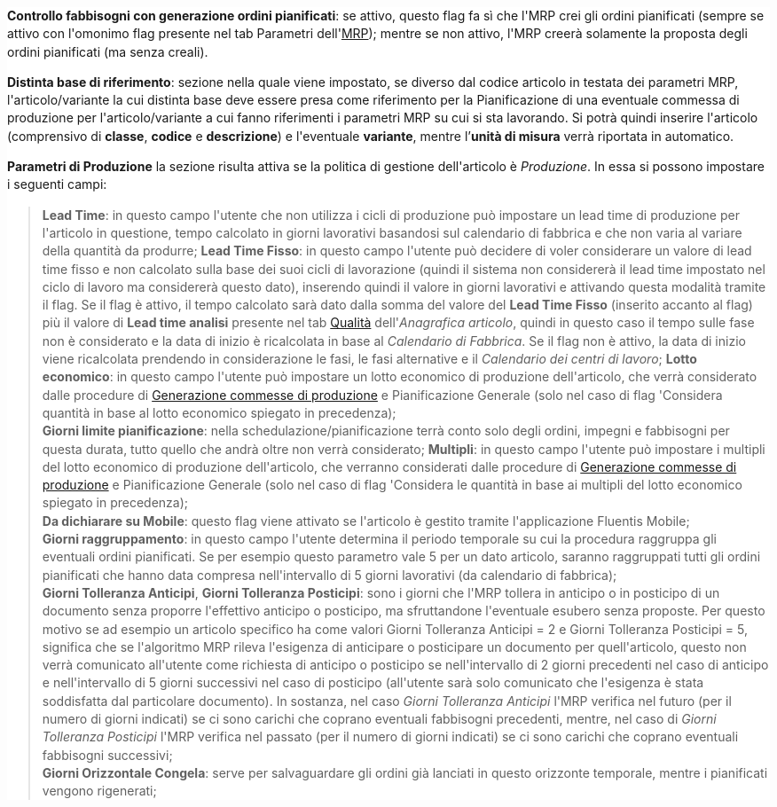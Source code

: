 **Controllo fabbisogni con generazione ordini pianificati**: se attivo, questo flag fa sì che l'MRP crei gli ordini pianificati (sempre se attivo con l'omonimo flag presente nel tab Parametri dell'[MRP](/docs/configurations/parameters/production/mrp-parameters/mrp-parameters-intro)); mentre se non attivo, l'MRP creerà solamente la proposta degli ordini pianificati (ma senza creali).

**Distinta base di riferimento**: sezione nella quale viene impostato, se diverso dal codice articolo in testata dei parametri MRP, l'articolo/variante la cui distinta base deve essere presa come riferimento per la Pianificazione di una eventuale commessa di produzione per l'articolo/variante a cui fanno riferimenti i parametri MRP su cui si sta lavorando. Si potrà quindi inserire l'articolo (comprensivo di **classe**, **codice** e **descrizione**) e l'eventuale **variante**, mentre l’**unità di misura** verrà riportata in automatico.

**Parametri di Produzione** la sezione risulta attiva se la politica di gestione dell'articolo è *Produzione*. In essa si possono impostare i seguenti campi:  
> **Lead Time**: in questo campo l'utente che non utilizza i cicli di produzione può impostare un lead time di produzione per l'articolo in questione, tempo calcolato in giorni lavorativi basandosi sul calendario di fabbrica e che non varia al variare della quantità da produrre;
> **Lead Time Fisso**: in questo campo l'utente può decidere di voler considerare un valore di lead time fisso e non calcolato sulla base dei suoi cicli di lavorazione (quindi il sistema non considererà il lead time impostato nel ciclo di lavoro ma considererà questo dato), inserendo quindi il valore in giorni lavorativi e attivando questa modalità tramite il flag. 
Se il flag è attivo, il tempo calcolato sarà dato dalla somma del valore del **Lead Time Fisso** (inserito accanto al flag) più il valore di **Lead time analisi** presente nel tab [Qualità](/docs/erp-home/registers/items/create-new-items/item-registry/quality) dell'*Anagrafica articolo*, quindi in questo caso il tempo sulle fase non è considerato e la data di inizio è ricalcolata in base al *Calendario di Fabbrica*. Se il flag non è attivo, la data di inizio viene ricalcolata prendendo in considerazione le fasi, le fasi alternative e il *Calendario dei centri di lavoro*; 
> **Lotto economico**: in questo campo l'utente può impostare un lotto economico di produzione dell'articolo, che verrà considerato dalle procedure di [Generazione commesse di produzione](/docs/planning/mps-master-production-scheduling/job-order-creation) e Pianificazione Generale (solo nel caso di flag 'Considera quantità in base al lotto economico spiegato in precedenza);  
> **Giorni limite pianificazione**: nella schedulazione/pianificazione terrà conto solo degli ordini, impegni e fabbisogni per questa durata, tutto quello che andrà oltre non verrà considerato;
> **Multipli**: in questo campo l'utente può impostare i multipli del lotto economico di produzione dell'articolo, che verranno considerati dalle procedure di [Generazione commesse di produzione](/docs/planning/mps-master-production-scheduling/job-order-creation) e Pianificazione Generale (solo nel caso di flag 'Considera le quantità in base ai multipli del lotto economico spiegato in precedenza);  
> **Da dichiarare su Mobile**: questo flag viene attivato se l'articolo è gestito tramite l'applicazione Fluentis Mobile;  
> **Giorni raggruppamento**: in questo campo l'utente determina il periodo temporale su cui la procedura raggruppa gli eventuali ordini pianificati. Se per esempio questo parametro vale 5 per un dato articolo, saranno raggruppati tutti gli ordini pianificati che hanno data compresa nell'intervallo di 5 giorni lavorativi (da calendario di fabbrica);    
> **Giorni Tolleranza Anticipi**, **Giorni Tolleranza Posticipi**: sono i giorni che l'MRP tollera in anticipo o in posticipo di un documento senza proporre l'effettivo anticipo o posticipo, ma sfruttandone l'eventuale esubero senza proposte. Per questo motivo se ad esempio un articolo specifico ha come valori Giorni Tolleranza Anticipi = 2 e Giorni Tolleranza Posticipi = 5, significa che se l'algoritmo MRP rileva l'esigenza di anticipare o posticipare un documento per quell'articolo, questo non verrà comunicato all'utente come richiesta di anticipo o posticipo se nell'intervallo di 2 giorni precedenti nel caso di anticipo e nell'intervallo di 5 giorni successivi nel caso di posticipo (all'utente sarà solo comunicato che l'esigenza è stata soddisfatta dal particolare documento). In sostanza, nel caso *Giorni Tolleranza Anticipi* l'MRP verifica nel futuro (per il numero di giorni indicati) se ci sono carichi che coprano eventuali fabbisogni precedenti, mentre, nel caso di *Giorni Tolleranza Posticipi* l'MRP verifica nel passato (per il numero di giorni indicati) se ci sono carichi che coprano eventuali fabbisogni successivi;     
> **Giorni Orizzontale Congela**: serve per salvaguardare gli ordini già lanciati in questo orizzonte temporale, mentre i pianificati vengono rigenerati;         